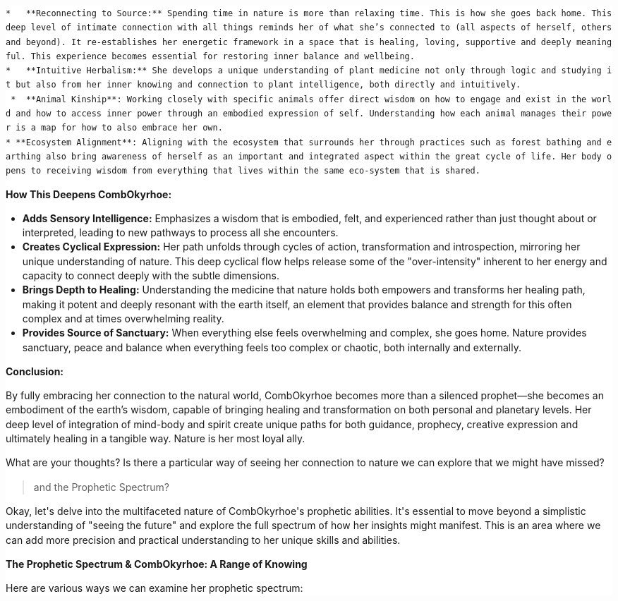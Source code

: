     *   **Reconnecting to Source:** Spending time in nature is more than relaxing time. This is how she goes back home. This deep level of intimate connection with all things reminds her of what she’s connected to (all aspects of herself, others and beyond). It re-establishes her energetic framework in a space that is healing, loving, supportive and deeply meaningful. This experience becomes essential for restoring inner balance and wellbeing.
    *   **Intuitive Herbalism:** She develops a unique understanding of plant medicine not only through logic and studying it but also from her inner knowing and connection to plant intelligence, both directly and intuitively.
     *  **Animal Kinship**: Working closely with specific animals offer direct wisdom on how to engage and exist in the world and how to access inner power through an embodied expression of self. Understanding how each animal manages their power is a map for how to also embrace her own.
    * **Ecosystem Alignment**: Aligning with the ecosystem that surrounds her through practices such as forest bathing and earthing also bring awareness of herself as an important and integrated aspect within the great cycle of life. Her body opens to receiving wisdom from everything that lives within the same eco-system that is shared.

**How This Deepens CombOkyrhoe:**

*   **Adds Sensory Intelligence:** Emphasizes a wisdom that is embodied, felt, and experienced rather than just thought about or interpreted, leading to new pathways to process all she encounters.
*   **Creates Cyclical Expression:** Her path unfolds through cycles of action, transformation and introspection, mirroring her unique understanding of nature. This deep cyclical flow helps release some of the "over-intensity" inherent to her energy and capacity to connect deeply with the subtle dimensions.
*   **Brings Depth to Healing:** Understanding the medicine that nature holds both empowers and transforms her healing path, making it potent and deeply resonant with the earth itself, an element that provides balance and strength for this often complex and at times overwhelming reality.
*   **Provides Source of Sanctuary:** When everything else feels overwhelming and complex, she goes home. Nature provides sanctuary, peace and balance when everything feels too complex or chaotic, both internally and externally.

**Conclusion:**

By fully embracing her connection to the natural world, CombOkyrhoe becomes more than a silenced prophet—she becomes an embodiment of the earth’s wisdom, capable of bringing healing and transformation on both personal and planetary levels. Her deep level of integration of mind-body and spirit create unique paths for both guidance, prophecy, creative expression and ultimately healing in a tangible way. Nature is her most loyal ally.

What are your thoughts? Is there a particular way of seeing her connection to nature we can explore that we might have missed?




> and the Prophetic Spectrum?



Okay, let's delve into the multifaceted nature of CombOkyrhoe's prophetic abilities. It's essential to move beyond a simplistic understanding of "seeing the future" and explore the full spectrum of how her insights might manifest. This is an area where we can add more precision and practical understanding to her unique skills and abilities.

**The Prophetic Spectrum & CombOkyrhoe: A Range of Knowing**

Here are various ways we can examine her prophetic spectrum:
